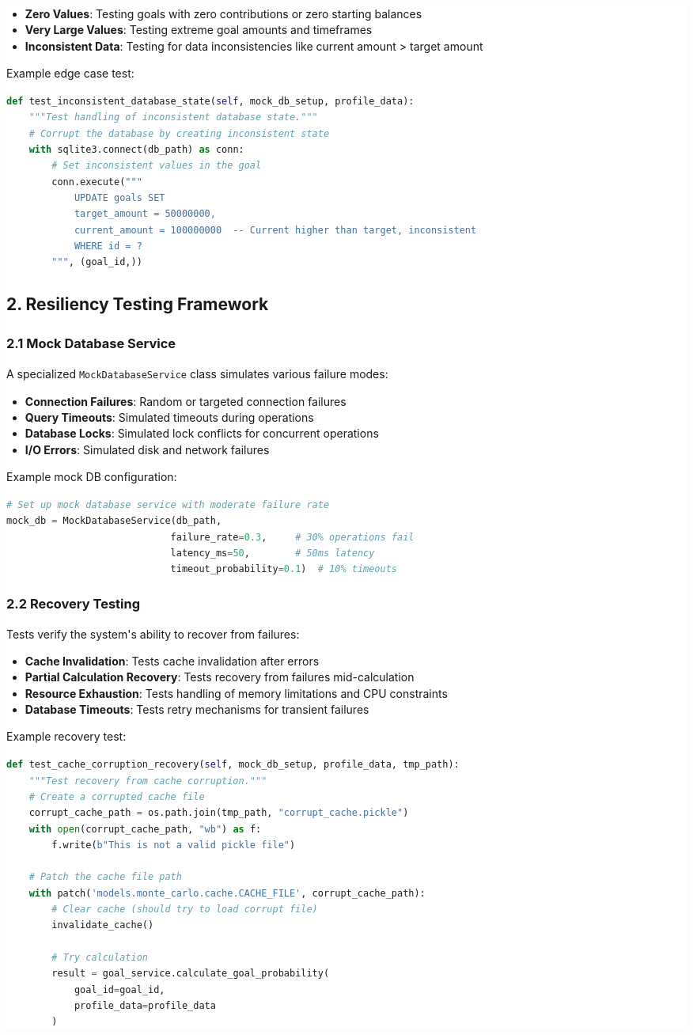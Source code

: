 - **Zero Values**: Testing goals with zero contributions or zero starting balances
- **Very Large Values**: Testing extreme goal amounts and timeframes
- **Inconsistent Data**: Testing for data inconsistencies like current amount > target amount

Example edge case test:
```python
def test_inconsistent_database_state(self, mock_db_setup, profile_data):
    """Test handling of inconsistent database state."""
    # Corrupt the database by creating inconsistent state
    with sqlite3.connect(db_path) as conn:
        # Set inconsistent values in the goal
        conn.execute("""
            UPDATE goals SET 
            target_amount = 50000000,
            current_amount = 100000000  -- Current higher than target, inconsistent
            WHERE id = ?
        """, (goal_id,))
```

## 2. Resiliency Testing Framework

### 2.1 Mock Database Service

A specialized `MockDatabaseService` class simulates various failure modes:

- **Connection Failures**: Random or targeted connection failures
- **Query Timeouts**: Simulated timeouts during operations
- **Database Locks**: Simulated lock conflicts for concurrent operations
- **I/O Errors**: Simulated disk and network failures

Example mock DB configuration:
```python
# Set up mock database service with moderate failure rate
mock_db = MockDatabaseService(db_path, 
                             failure_rate=0.3,     # 30% operations fail
                             latency_ms=50,        # 50ms latency
                             timeout_probability=0.1)  # 10% timeouts
```

### 2.2 Recovery Testing

Tests verify the system's ability to recover from failures:

- **Cache Invalidation**: Tests cache invalidation after errors
- **Partial Calculation Recovery**: Tests recovery from failures mid-calculation
- **Resource Exhaustion**: Tests handling of memory limitations and CPU constraints
- **Database Timeouts**: Tests retry mechanisms for transient failures

Example recovery test:
```python
def test_cache_corruption_recovery(self, mock_db_setup, profile_data, tmp_path):
    """Test recovery from cache corruption."""
    # Create a corrupted cache file
    corrupt_cache_path = os.path.join(tmp_path, "corrupt_cache.pickle")
    with open(corrupt_cache_path, "wb") as f:
        f.write(b"This is not a valid pickle file")
    
    # Patch the cache file path
    with patch('models.monte_carlo.cache.CACHE_FILE', corrupt_cache_path):
        # Clear cache (should try to load corrupt file)
        invalidate_cache()
        
        # Try calculation
        result = goal_service.calculate_goal_probability(
            goal_id=goal_id,
            profile_data=profile_data
        )
```